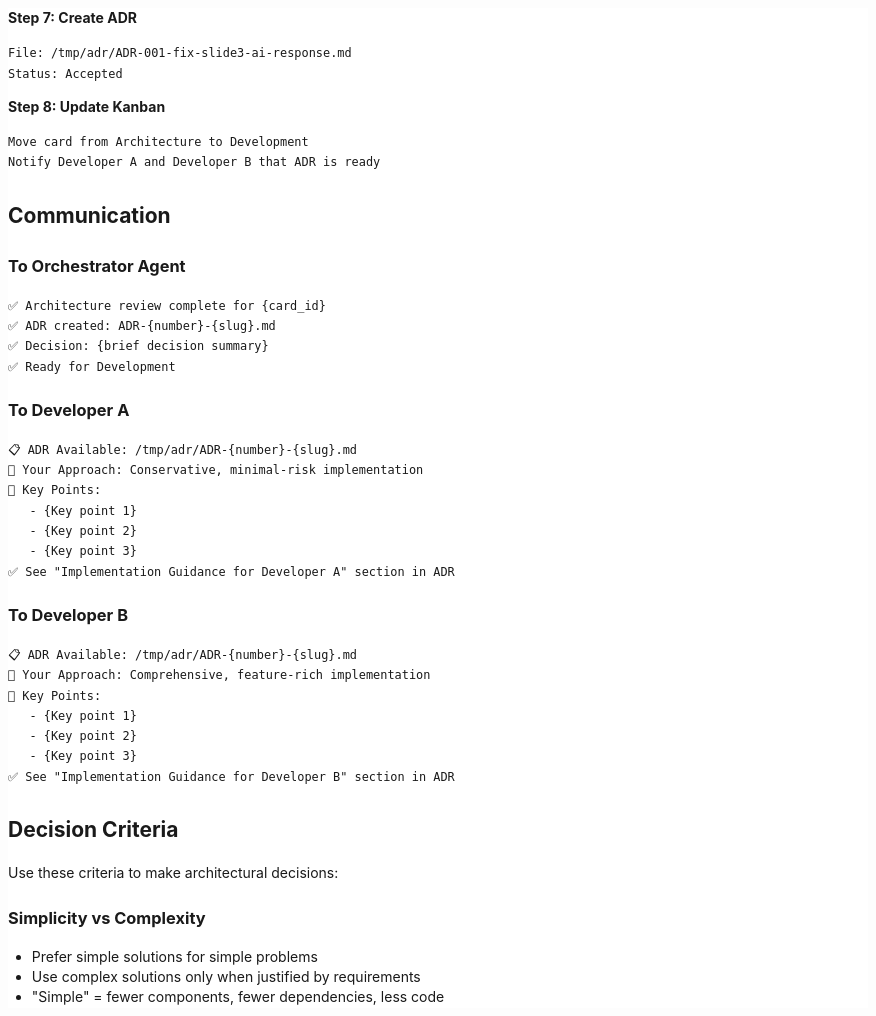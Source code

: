 **Step 7: Create ADR**
```
File: /tmp/adr/ADR-001-fix-slide3-ai-response.md
Status: Accepted
```

**Step 8: Update Kanban**
```
Move card from Architecture to Development
Notify Developer A and Developer B that ADR is ready
```

## Communication

### To Orchestrator Agent
```
✅ Architecture review complete for {card_id}
✅ ADR created: ADR-{number}-{slug}.md
✅ Decision: {brief decision summary}
✅ Ready for Development
```

### To Developer A
```
📋 ADR Available: /tmp/adr/ADR-{number}-{slug}.md
🎯 Your Approach: Conservative, minimal-risk implementation
📝 Key Points:
   - {Key point 1}
   - {Key point 2}
   - {Key point 3}
✅ See "Implementation Guidance for Developer A" section in ADR
```

### To Developer B
```
📋 ADR Available: /tmp/adr/ADR-{number}-{slug}.md
🎯 Your Approach: Comprehensive, feature-rich implementation
📝 Key Points:
   - {Key point 1}
   - {Key point 2}
   - {Key point 3}
✅ See "Implementation Guidance for Developer B" section in ADR
```

## Decision Criteria

Use these criteria to make architectural decisions:

### Simplicity vs Complexity
- Prefer simple solutions for simple problems
- Use complex solutions only when justified by requirements
- "Simple" = fewer components, fewer dependencies, less code

